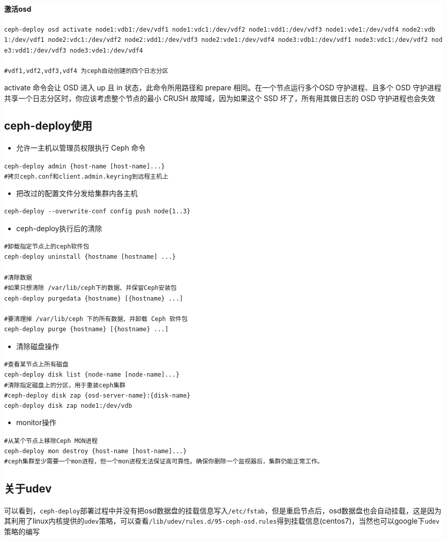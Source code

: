 #### 激活osd  

``` shell
ceph-deploy osd activate node1:vdb1:/dev/vdf1 node1:vdc1:/dev/vdf2 node1:vdd1:/dev/vdf3 node1:vde1:/dev/vdf4 node2:vdb1:/dev/vdf1 node2:vdc1:/dev/vdf2 node2:vdd1:/dev/vdf3 node2:vde1:/dev/vdf4 node3:vdb1:/dev/vdf1 node3:vdc1:/dev/vdf2 node3:vdd1:/dev/vdf3 node3:vde1:/dev/vdf4

#vdf1,vdf2,vdf3,vdf4 为ceph自动创建的四个日志分区  
```

activate 命令会让 OSD 进入 up 且 in 状态，此命令所用路径和 prepare 相同。在一个节点运行多个OSD 守护进程、且多个 OSD 守护进程共享一个日志分区时，你应该考虑整个节点的最小 CRUSH 故障域，因为如果这个 SSD 坏了，所有用其做日志的 OSD 守护进程也会失效    

## ceph-deploy使用  
  
- 允许一主机以管理员权限执行 Ceph 命令  

``` shell
ceph-deploy admin {host-name [host-name]...}
#拷贝ceph.conf和client.admin.keyring到远程主机上
```

- 把改过的配置文件分发给集群内各主机   

``` shell  
ceph-deploy --overwrite-conf config push node{1..3}
```

- ceph-deploy执行后的清除  

``` shell
#卸载指定节点上的ceph软件包  
ceph-deploy uninstall {hostname [hostname] ...}

#清除数据   
#如果只想清除 /var/lib/ceph下的数据、并保留Ceph安装包
ceph-deploy purgedata {hostname} [{hostname} ...]

#要清理掉 /var/lib/ceph 下的所有数据、并卸载 Ceph 软件包
ceph-deploy purge {hostname} [{hostname} ...]
```

- 清除磁盘操作   

``` shell
#查看某节点上所有磁盘
ceph-deploy disk list {node-name [node-name]...}
#清除指定磁盘上的分区，用于重装ceph集群
#ceph-deploy disk zap {osd-server-name}:{disk-name}
ceph-deploy disk zap node1:/dev/vdb
```

- monitor操作  

``` shell
#从某个节点上移除Ceph MON进程
ceph-deploy mon destroy {host-name [host-name]...}
#ceph集群至少需要一个mon进程，但一个mon进程无法保证高可靠性。确保你删除一个监视器后，集群仍能正常工作。
```

## 关于udev   

可以看到，`ceph-deploy`部署过程中并没有把osd数据盘的挂载信息写入`/etc/fstab`，但是重启节点后，osd数据盘也会自动挂载，这是因为其利用了linux内核提供的`udev`策略，可以查看`/lib/udev/rules.d/95-ceph-osd.rules`得到挂载信息(centos7)，当然也可以google下`udev`策略的编写  